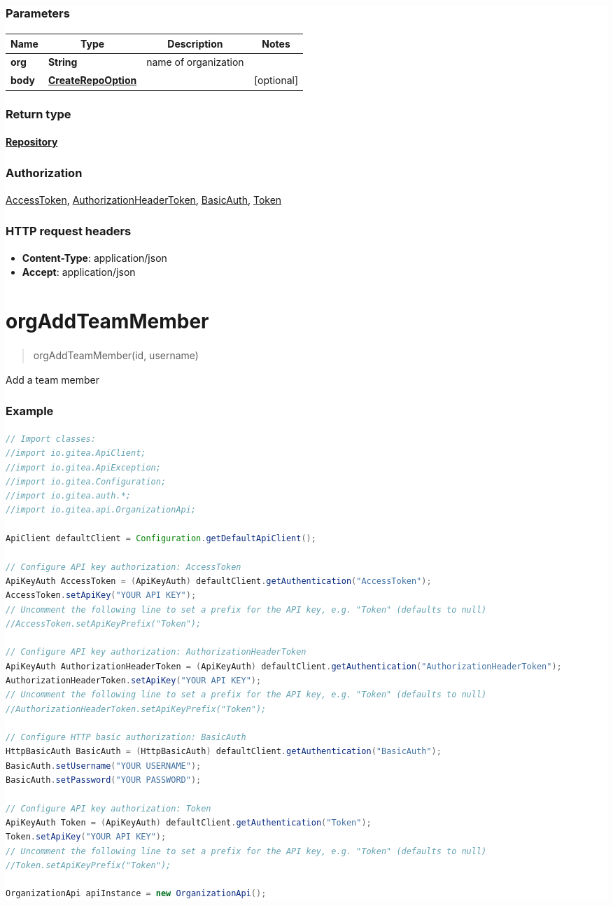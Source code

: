 ### Parameters

Name | Type | Description  | Notes
------------- | ------------- | ------------- | -------------
 **org** | **String**| name of organization |
 **body** | [**CreateRepoOption**](CreateRepoOption.md)|  | [optional]

### Return type

[**Repository**](Repository.md)

### Authorization

[AccessToken](../README.md#AccessToken), [AuthorizationHeaderToken](../README.md#AuthorizationHeaderToken), [BasicAuth](../README.md#BasicAuth), [Token](../README.md#Token)

### HTTP request headers

 - **Content-Type**: application/json
 - **Accept**: application/json

<a name="orgAddTeamMember"></a>
# **orgAddTeamMember**
> orgAddTeamMember(id, username)

Add a team member

### Example
```java
// Import classes:
//import io.gitea.ApiClient;
//import io.gitea.ApiException;
//import io.gitea.Configuration;
//import io.gitea.auth.*;
//import io.gitea.api.OrganizationApi;

ApiClient defaultClient = Configuration.getDefaultApiClient();

// Configure API key authorization: AccessToken
ApiKeyAuth AccessToken = (ApiKeyAuth) defaultClient.getAuthentication("AccessToken");
AccessToken.setApiKey("YOUR API KEY");
// Uncomment the following line to set a prefix for the API key, e.g. "Token" (defaults to null)
//AccessToken.setApiKeyPrefix("Token");

// Configure API key authorization: AuthorizationHeaderToken
ApiKeyAuth AuthorizationHeaderToken = (ApiKeyAuth) defaultClient.getAuthentication("AuthorizationHeaderToken");
AuthorizationHeaderToken.setApiKey("YOUR API KEY");
// Uncomment the following line to set a prefix for the API key, e.g. "Token" (defaults to null)
//AuthorizationHeaderToken.setApiKeyPrefix("Token");

// Configure HTTP basic authorization: BasicAuth
HttpBasicAuth BasicAuth = (HttpBasicAuth) defaultClient.getAuthentication("BasicAuth");
BasicAuth.setUsername("YOUR USERNAME");
BasicAuth.setPassword("YOUR PASSWORD");

// Configure API key authorization: Token
ApiKeyAuth Token = (ApiKeyAuth) defaultClient.getAuthentication("Token");
Token.setApiKey("YOUR API KEY");
// Uncomment the following line to set a prefix for the API key, e.g. "Token" (defaults to null)
//Token.setApiKeyPrefix("Token");

OrganizationApi apiInstance = new OrganizationApi();
```